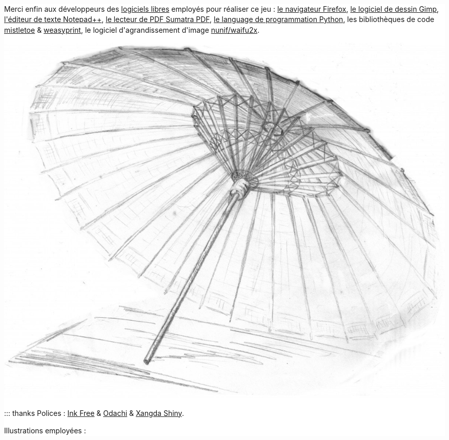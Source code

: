 Merci enfin aux développeurs des [logiciels libres](https://fr.wikipedia.org/wiki/Free/Libre_Open_Source_Software) employés pour réaliser ce jeu : [le navigateur Firefox](https://www.mozilla.org/fr/firefox/), [le logiciel de dessin Gimp](https://www.gimp.org/), [l'éditeur de texte Notepad++](https://notepad-plus-plus.org/), [le lecteur de PDF Sumatra PDF](https://www.sumatrapdfreader.org), [le language de programmation Python](https://www.python.org/), les bibliothèques de code [mistletoe](https://pypi.org/project/mistletoe/) & [weasyprint](https://weasyprint.org/), le logiciel d'agrandissement d'image [nunif/waifu2x](https://www.waifu2x.net/).

<img class="size8 float-right" alt="Ombrelle en papier" src="cc-imgs/piratebay-asian_paper_umbrella.jpg">
<br>

::: thanks
Polices : [Ink Free](https://www.dafontfree.co/ink-free-font/)
& [Odachi](https://www.behance.net/gallery/59783897/Odachi-Free-Brush-Font)
& [Xangda Shiny](https://www.fontspace.com/starinkbrush/xangda-shiny).

Illustrations employées :
